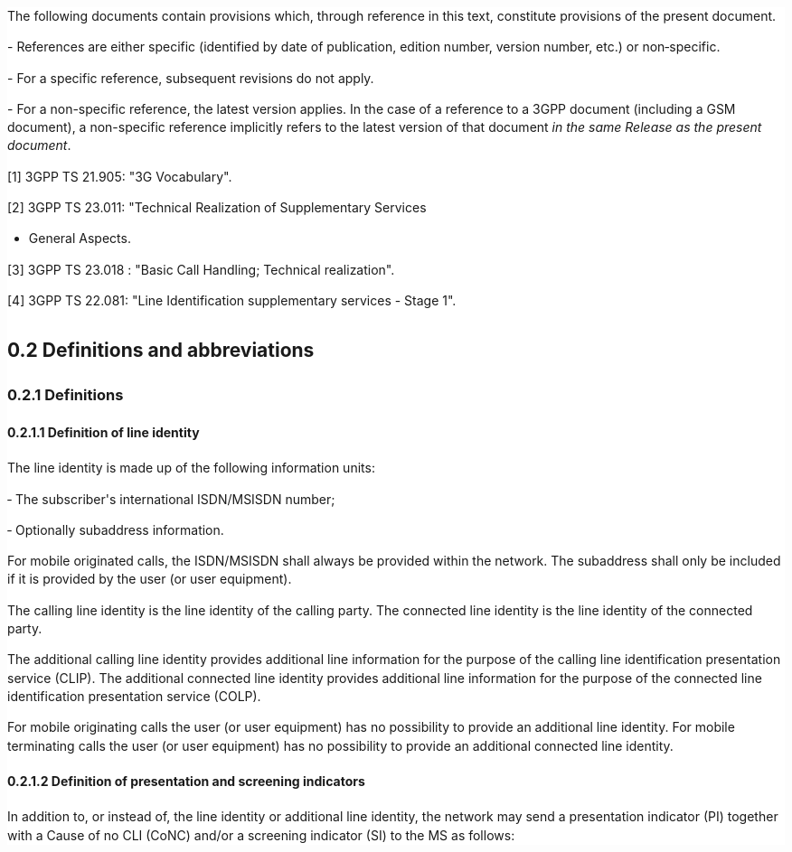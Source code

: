 The following documents contain provisions which, through reference in
this text, constitute provisions of the present document.

\- References are either specific (identified by date of publication,
edition number, version number, etc.) or non‑specific.

\- For a specific reference, subsequent revisions do not apply.

\- For a non-specific reference, the latest version applies. In the case
of a reference to a 3GPP document (including a GSM document), a
non-specific reference implicitly refers to the latest version of that
document *in the same Release as the present document*.

\[1\] 3GPP TS 21.905: \"3G Vocabulary\".

\[2\] 3GPP TS 23.011: \"Technical Realization of Supplementary Services
- General Aspects.

\[3\] 3GPP TS 23.018 : \"Basic Call Handling; Technical realization\".

\[4\] 3GPP TS 22.081: \"Line Identification supplementary services -
Stage 1\".

0.2 Definitions and abbreviations
---------------------------------

### 0.2.1 Definitions

#### 0.2.1.1 Definition of line identity

The line identity is made up of the following information units:

‑ The subscriber\'s international ISDN/MSISDN number;

‑ Optionally subaddress information.

For mobile originated calls, the ISDN/MSISDN shall always be provided
within the network. The subaddress shall only be included if it is
provided by the user (or user equipment).

The calling line identity is the line identity of the calling party. The
connected line identity is the line identity of the connected party.

The additional calling line identity provides additional line
information for the purpose of the calling line identification
presentation service (CLIP). The additional connected line identity
provides additional line information for the purpose of the connected
line identification presentation service (COLP).

For mobile originating calls the user (or user equipment) has no
possibility to provide an additional line identity. For mobile
terminating calls the user (or user equipment) has no possibility to
provide an additional connected line identity.

#### 0.2.1.2 Definition of presentation and screening indicators

In addition to, or instead of, the line identity or additional line
identity, the network may send a presentation indicator (PI) together
with a Cause of no CLI (CoNC) and/or a screening indicator (SI) to the
MS as follows:
